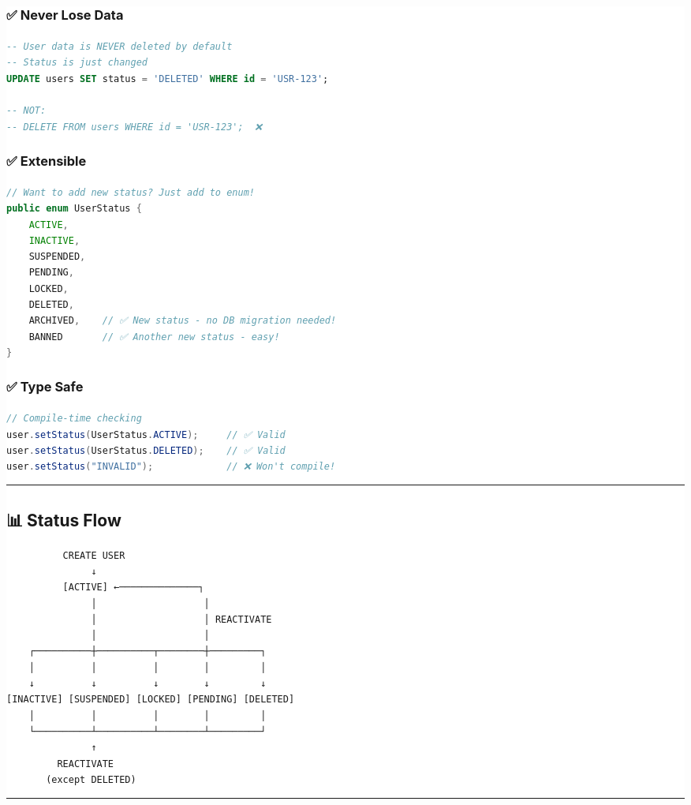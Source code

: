 ### ✅ Never Lose Data
```sql
-- User data is NEVER deleted by default
-- Status is just changed
UPDATE users SET status = 'DELETED' WHERE id = 'USR-123';

-- NOT:
-- DELETE FROM users WHERE id = 'USR-123';  ❌
```

### ✅ Extensible
```java
// Want to add new status? Just add to enum!
public enum UserStatus {
    ACTIVE,
    INACTIVE,
    SUSPENDED,
    PENDING,
    LOCKED,
    DELETED,
    ARCHIVED,    // ✅ New status - no DB migration needed!
    BANNED       // ✅ Another new status - easy!
}
```

### ✅ Type Safe
```java
// Compile-time checking
user.setStatus(UserStatus.ACTIVE);     // ✅ Valid
user.setStatus(UserStatus.DELETED);    // ✅ Valid
user.setStatus("INVALID");             // ❌ Won't compile!
```

---

## 📊 Status Flow

```
          CREATE USER
               ↓
          [ACTIVE] ←──────────────┐
               │                   │
               │                   │ REACTIVATE
               │                   │
    ┌──────────┼──────────┬────────┼─────────┐
    │          │          │        │         │
    ↓          ↓          ↓        ↓         ↓
[INACTIVE] [SUSPENDED] [LOCKED] [PENDING] [DELETED]
    │          │          │        │         │
    └──────────┴──────────┴────────┴─────────┘
               ↑
         REACTIVATE
       (except DELETED)
```

---